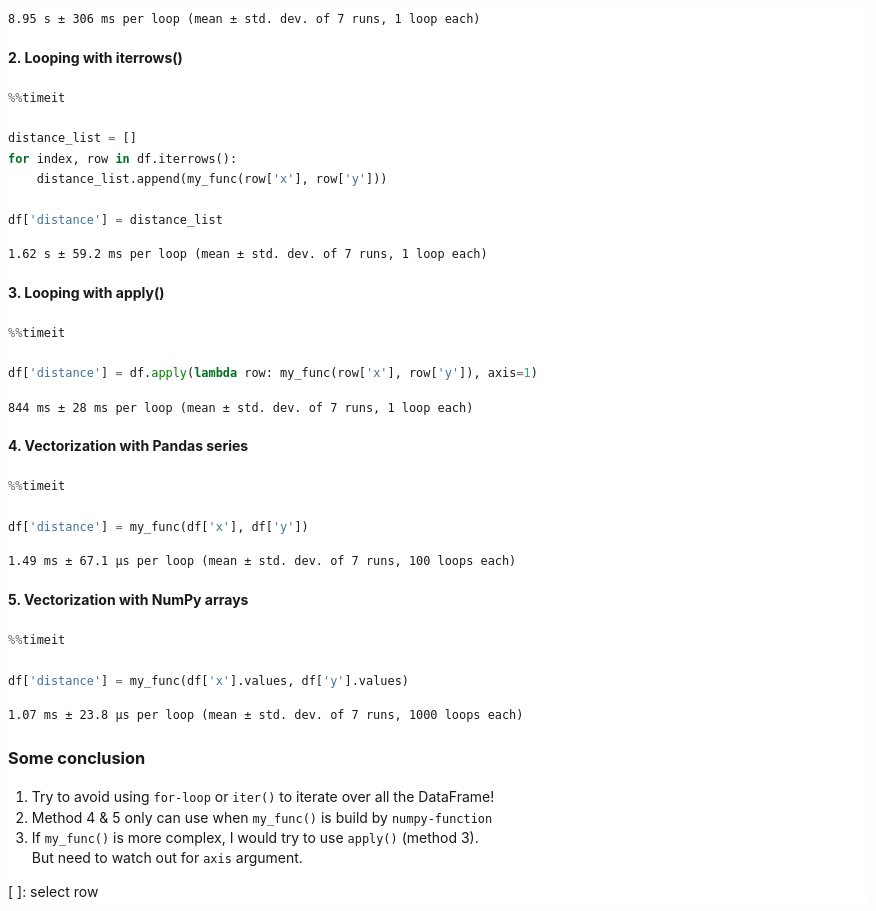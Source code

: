     8.95 s ± 306 ms per loop (mean ± std. dev. of 7 runs, 1 loop each)


#### 2. Looping with iterrows()


```python
%%timeit

distance_list = []
for index, row in df.iterrows():
    distance_list.append(my_func(row['x'], row['y']))
    
df['distance'] = distance_list
```

    1.62 s ± 59.2 ms per loop (mean ± std. dev. of 7 runs, 1 loop each)


#### 3. Looping with apply()


```python
%%timeit

df['distance'] = df.apply(lambda row: my_func(row['x'], row['y']), axis=1)
```

    844 ms ± 28 ms per loop (mean ± std. dev. of 7 runs, 1 loop each)


#### 4. Vectorization with Pandas series


```python
%%timeit

df['distance'] = my_func(df['x'], df['y'])
```

    1.49 ms ± 67.1 µs per loop (mean ± std. dev. of 7 runs, 100 loops each)


#### 5. Vectorization with NumPy arrays


```python
%%timeit

df['distance'] = my_func(df['x'].values, df['y'].values)
```

    1.07 ms ± 23.8 µs per loop (mean ± std. dev. of 7 runs, 1000 loops each)


### Some conclusion
1. Try to avoid using `for-loop` or `iter()` to iterate over all the DataFrame!  
2. Method 4 & 5 only can use when `my_func()` is build by `numpy-function`    
3. If `my_func()` is more complex, I would try to use `apply()` (method 3).    
   But need to watch out for `axis` argument.    


[ ]: select row  